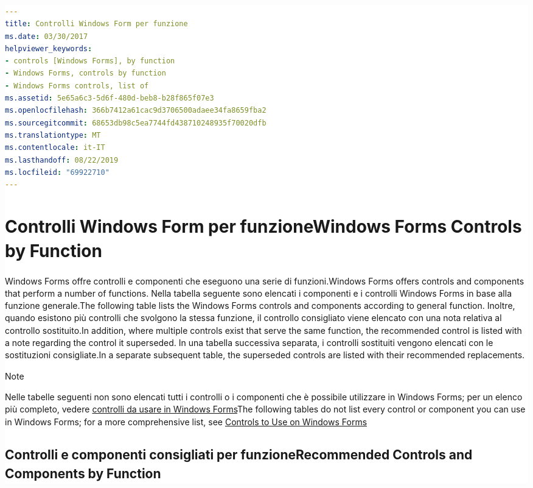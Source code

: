 ```yaml
---
title: Controlli Windows Form per funzione
ms.date: 03/30/2017
helpviewer_keywords:
- controls [Windows Forms], by function
- Windows Forms, controls by function
- Windows Forms controls, list of
ms.assetid: 5e65a6c3-5d6f-480d-beb8-b28f865f07e3
ms.openlocfilehash: 366b7412a61cac9d3706500adaee34fa8659fba2
ms.sourcegitcommit: 68653db98c5ea7744fd438710248935f70020dfb
ms.translationtype: MT
ms.contentlocale: it-IT
ms.lasthandoff: 08/22/2019
ms.locfileid: "69922710"
---
```

# <a name="windows-forms-controls-by-function"></a><span data-ttu-id="d08a4-102">Controlli Windows Form per funzione</span><span class="sxs-lookup"><span data-stu-id="d08a4-102">Windows Forms Controls by Function</span></span>
<span data-ttu-id="d08a4-103">Windows Forms offre controlli e componenti che eseguono una serie di funzioni.</span><span class="sxs-lookup"><span data-stu-id="d08a4-103">Windows Forms offers controls and components that perform a number of functions.</span></span> <span data-ttu-id="d08a4-104">Nella tabella seguente sono elencati i componenti e i controlli Windows Forms in base alla funzione generale.</span><span class="sxs-lookup"><span data-stu-id="d08a4-104">The following table lists the Windows Forms controls and components according to general function.</span></span> <span data-ttu-id="d08a4-105">Inoltre, quando esistono più controlli che svolgono la stessa funzione, il controllo consigliato viene elencato con una nota relativa al controllo sostituito.</span><span class="sxs-lookup"><span data-stu-id="d08a4-105">In addition, where multiple controls exist that serve the same function, the recommended control is listed with a note regarding the control it superseded.</span></span> <span data-ttu-id="d08a4-106">In una tabella successiva separata, i controlli sostituiti vengono elencati con le sostituzioni consigliate.</span><span class="sxs-lookup"><span data-stu-id="d08a4-106">In a separate subsequent table, the superseded controls are listed with their recommended replacements.</span></span>  
  
> [!NOTE]
> <span data-ttu-id="d08a4-107">Nelle tabelle seguenti non sono elencati tutti i controlli o i componenti che è possibile utilizzare in Windows Forms; per un elenco più completo, vedere [controlli da usare in Windows Forms](controls-to-use-on-windows-forms.md)</span><span class="sxs-lookup"><span data-stu-id="d08a4-107">The following tables do not list every control or component you can use in Windows Forms; for a more comprehensive list, see [Controls to Use on Windows Forms](controls-to-use-on-windows-forms.md)</span></span>  
  
## <a name="recommended-controls-and-components-by-function"></a><span data-ttu-id="d08a4-108">Controlli e componenti consigliati per funzione</span><span class="sxs-lookup"><span data-stu-id="d08a4-108">Recommended Controls and Components by Function</span></span>  
  
